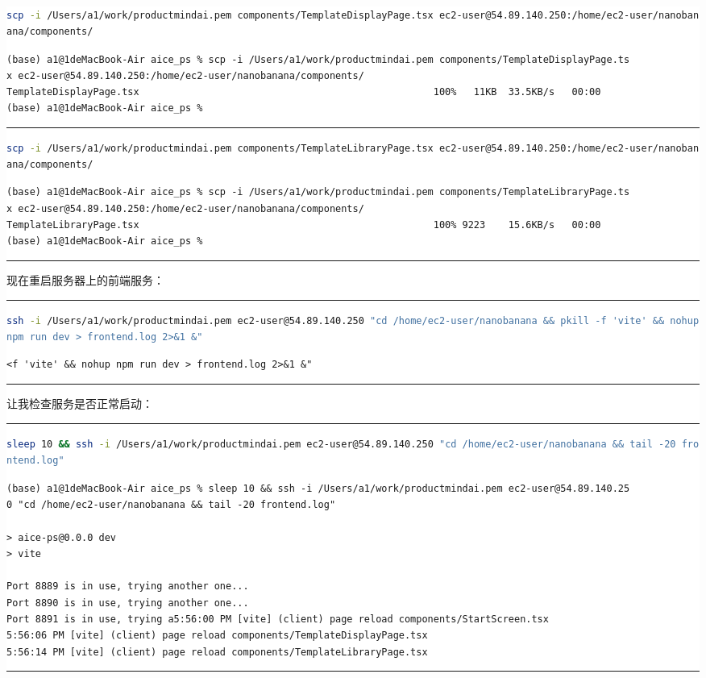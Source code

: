 
```bash
scp -i /Users/a1/work/productmindai.pem components/TemplateDisplayPage.tsx ec2-user@54.89.140.250:/home/ec2-user/nanobanana/components/
```

```
(base) a1@1deMacBook-Air aice_ps % scp -i /Users/a1/work/productmindai.pem components/TemplateDisplayPage.ts
x ec2-user@54.89.140.250:/home/ec2-user/nanobanana/components/
TemplateDisplayPage.tsx                                                   100%   11KB  33.5KB/s   00:00    
(base) a1@1deMacBook-Air aice_ps %
```

---

```bash
scp -i /Users/a1/work/productmindai.pem components/TemplateLibraryPage.tsx ec2-user@54.89.140.250:/home/ec2-user/nanobanana/components/
```

```
(base) a1@1deMacBook-Air aice_ps % scp -i /Users/a1/work/productmindai.pem components/TemplateLibraryPage.ts
x ec2-user@54.89.140.250:/home/ec2-user/nanobanana/components/
TemplateLibraryPage.tsx                                                   100% 9223    15.6KB/s   00:00    
(base) a1@1deMacBook-Air aice_ps %
```

---

现在重启服务器上的前端服务：

---

```bash
ssh -i /Users/a1/work/productmindai.pem ec2-user@54.89.140.250 "cd /home/ec2-user/nanobanana && pkill -f 'vite' && nohup npm run dev > frontend.log 2>&1 &"
```

```
<f 'vite' && nohup npm run dev > frontend.log 2>&1 &"
```

---

让我检查服务是否正常启动：

---

```bash
sleep 10 && ssh -i /Users/a1/work/productmindai.pem ec2-user@54.89.140.250 "cd /home/ec2-user/nanobanana && tail -20 frontend.log"
```

```
(base) a1@1deMacBook-Air aice_ps % sleep 10 && ssh -i /Users/a1/work/productmindai.pem ec2-user@54.89.140.25
0 "cd /home/ec2-user/nanobanana && tail -20 frontend.log"

> aice-ps@0.0.0 dev
> vite

Port 8889 is in use, trying another one...
Port 8890 is in use, trying another one...
Port 8891 is in use, trying a5:56:00 PM [vite] (client) page reload components/StartScreen.tsx
5:56:06 PM [vite] (client) page reload components/TemplateDisplayPage.tsx
5:56:14 PM [vite] (client) page reload components/TemplateLibraryPage.tsx
```

---